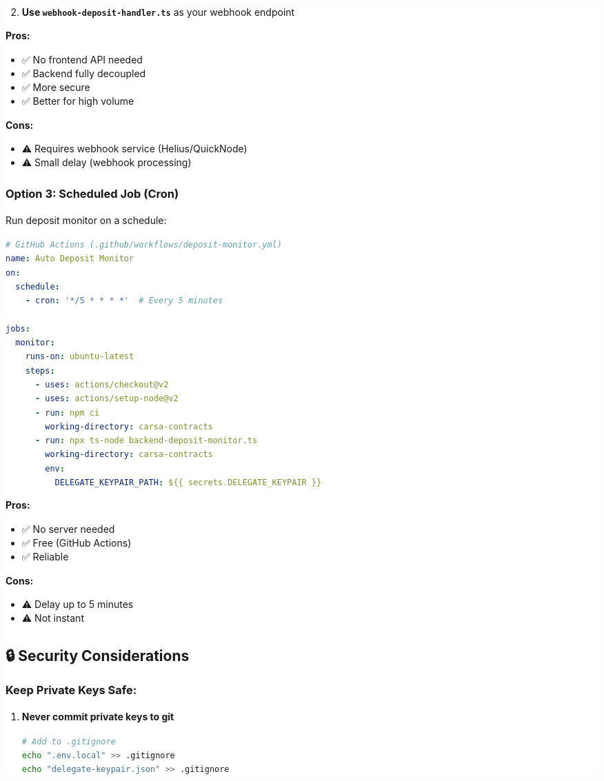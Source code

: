 2. **Use `webhook-deposit-handler.ts`** as your webhook endpoint

**Pros:**
- ✅ No frontend API needed
- ✅ Backend fully decoupled
- ✅ More secure
- ✅ Better for high volume

**Cons:**
- ⚠️ Requires webhook service (Helius/QuickNode)
- ⚠️ Small delay (webhook processing)

### Option 3: Scheduled Job (Cron)

Run deposit monitor on a schedule:

```yaml
# GitHub Actions (.github/workflows/deposit-monitor.yml)
name: Auto Deposit Monitor
on:
  schedule:
    - cron: '*/5 * * * *'  # Every 5 minutes

jobs:
  monitor:
    runs-on: ubuntu-latest
    steps:
      - uses: actions/checkout@v2
      - uses: actions/setup-node@v2
      - run: npm ci
        working-directory: carsa-contracts
      - run: npx ts-node backend-deposit-monitor.ts
        working-directory: carsa-contracts
        env:
          DELEGATE_KEYPAIR_PATH: ${{ secrets.DELEGATE_KEYPAIR }}
```

**Pros:**
- ✅ No server needed
- ✅ Free (GitHub Actions)
- ✅ Reliable

**Cons:**
- ⚠️ Delay up to 5 minutes
- ⚠️ Not instant

## 🔒 Security Considerations

### Keep Private Keys Safe:

1. **Never commit private keys to git**
   ```bash
   # Add to .gitignore
   echo ".env.local" >> .gitignore
   echo "delegate-keypair.json" >> .gitignore
   ```
